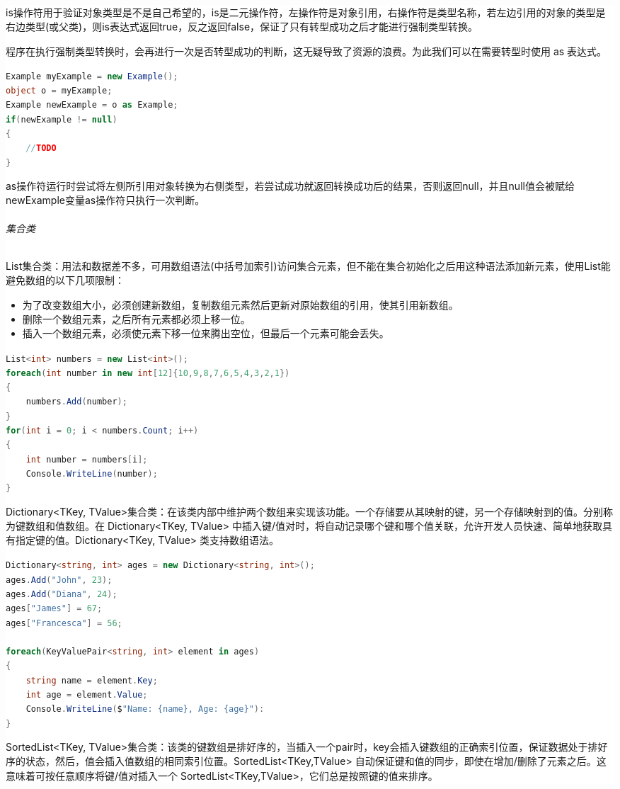 ​	is操作符用于验证对象类型是不是自己希望的，is是二元操作符，左操作符是对象引用，右操作符是类型名称，若左边引用的对象的类型是右边类型(或父类)，则is表达式返回true，反之返回false，保证了只有转型成功之后才能进行强制类型转换。

​	程序在执行强制类型转换时，会再进行一次是否转型成功的判断，这无疑导致了资源的浪费。为此我们可以在需要转型时使用 as 表达式。

```c#
Example myExample = new Example();
object o = myExample;
Example newExample = o as Example;
if(newExample != null)
{
	//TODO
}
```

​	as操作符运行时尝试将左侧所引用对象转换为右侧类型，若尝试成功就返回转换成功后的结果，否则返回null，并且null值会被赋给newExample变量as操作符只执行一次判断。

###### 集合类

List<T>集合类：用法和数据差不多，可用数组语法(中括号加索引)访问集合元素，但不能在集合初始化之后用这种语法添加新元素，使用List<T>能避免数组的以下几项限制：

- 为了改变数组大小，必须创建新数组，复制数组元素然后更新对原始数组的引用，使其引用新数组。
- 删除一个数组元素，之后所有元素都必须上移一位。
- 插入一个数组元素，必须使元素下移一位来腾出空位，但最后一个元素可能会丢失。

```c#
List<int> numbers = new List<int>();
foreach(int number in new int[12]{10,9,8,7,6,5,4,3,2,1})
{
	numbers.Add(number);
}
for(int i = 0; i < numbers.Count; i++)
{
	int number = numbers[i];
	Console.WriteLine(number);
}
```

Dictionary<TKey, TValue>集合类：在该类内部中维护两个数组来实现该功能。一个存储要从其映射的键，另一个存储映射到的值。分别称为键数组和值数组。在 Dictionary<TKey, TValue> 中插入键/值对时，将自动记录哪个键和哪个值关联，允许开发人员快速、简单地获取具有指定键的值。Dictionary<TKey, TValue> 类支持数组语法。

```c#
Dictionary<string, int> ages = new Dictionary<string, int>();
ages.Add("John", 23);
ages.Add("Diana", 24);
ages["James"] = 67;
ages["Francesca"] = 56;

foreach(KeyValuePair<string, int> element in ages)
{
	string name = element.Key;
	int age = element.Value;
	Console.WriteLine($"Name: {name}, Age: {age}"):
}
```

SortedList<TKey, TValue>集合类：该类的键数组是排好序的，当插入一个pair时，key会插入键数组的正确索引位置，保证数据处于排好序的状态，然后，值会插入值数组的相同索引位置。SortedList<TKey,TValue> 自动保证键和值的同步，即使在增加/删除了元素之后。这意味着可按任意顺序将键/值对插入一个 SortedList<TKey,TValue>，它们总是按照键的值来排序。
